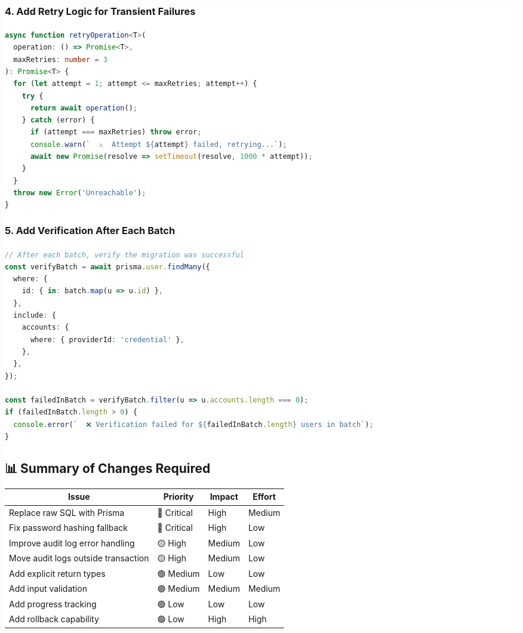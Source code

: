 ### 4. **Add Retry Logic for Transient Failures**

```typescript
async function retryOperation<T>(
  operation: () => Promise<T>,
  maxRetries: number = 3
): Promise<T> {
  for (let attempt = 1; attempt <= maxRetries; attempt++) {
    try {
      return await operation();
    } catch (error) {
      if (attempt === maxRetries) throw error;
      console.warn(`  ⚠️  Attempt ${attempt} failed, retrying...`);
      await new Promise(resolve => setTimeout(resolve, 1000 * attempt));
    }
  }
  throw new Error('Unreachable');
}
```

### 5. **Add Verification After Each Batch**

```typescript
// After each batch, verify the migration was successful
const verifyBatch = await prisma.user.findMany({
  where: {
    id: { in: batch.map(u => u.id) },
  },
  include: {
    accounts: {
      where: { providerId: 'credential' },
    },
  },
});

const failedInBatch = verifyBatch.filter(u => u.accounts.length === 0);
if (failedInBatch.length > 0) {
  console.error(`  ❌ Verification failed for ${failedInBatch.length} users in batch`);
}
```

## 📊 Summary of Changes Required

| Issue | Priority | Impact | Effort |
|-------|----------|--------|--------|
| Replace raw SQL with Prisma | 🔴 Critical | High | Medium |
| Fix password hashing fallback | 🔴 Critical | High | Low |
| Improve audit log error handling | 🟡 High | Medium | Low |
| Move audit logs outside transaction | 🟡 High | Medium | Low |
| Add explicit return types | 🟢 Medium | Low | Low |
| Add input validation | 🟢 Medium | Medium | Medium |
| Add progress tracking | 🟢 Low | Low | Low |
| Add rollback capability | 🟢 Low | High | High |
